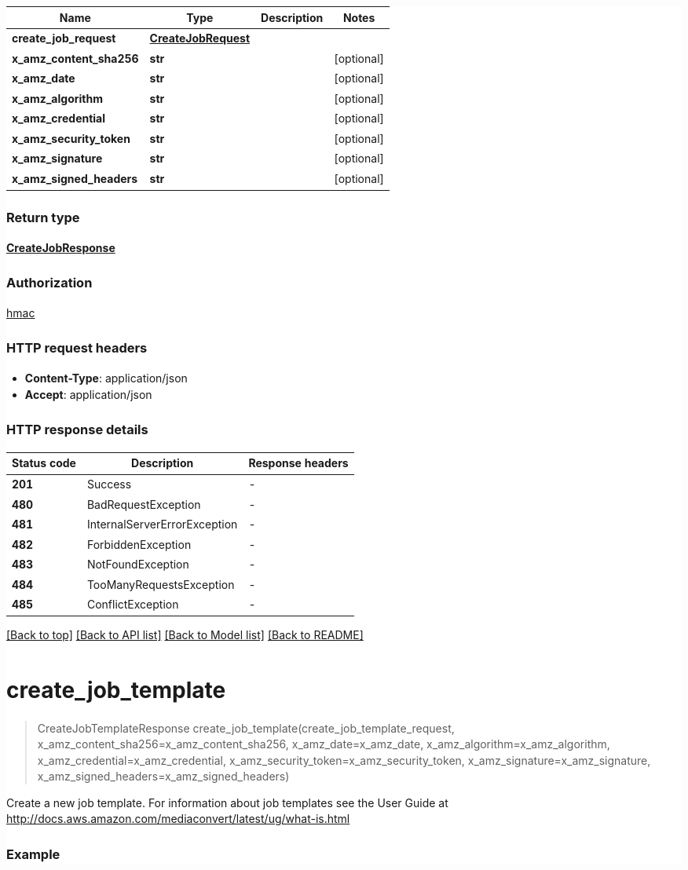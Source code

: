 
Name | Type | Description  | Notes
------------- | ------------- | ------------- | -------------
 **create_job_request** | [**CreateJobRequest**](CreateJobRequest.md)|  | 
 **x_amz_content_sha256** | **str**|  | [optional] 
 **x_amz_date** | **str**|  | [optional] 
 **x_amz_algorithm** | **str**|  | [optional] 
 **x_amz_credential** | **str**|  | [optional] 
 **x_amz_security_token** | **str**|  | [optional] 
 **x_amz_signature** | **str**|  | [optional] 
 **x_amz_signed_headers** | **str**|  | [optional] 

### Return type

[**CreateJobResponse**](CreateJobResponse.md)

### Authorization

[hmac](../README.md#hmac)

### HTTP request headers

 - **Content-Type**: application/json
 - **Accept**: application/json

### HTTP response details

| Status code | Description | Response headers |
|-------------|-------------|------------------|
**201** | Success |  -  |
**480** | BadRequestException |  -  |
**481** | InternalServerErrorException |  -  |
**482** | ForbiddenException |  -  |
**483** | NotFoundException |  -  |
**484** | TooManyRequestsException |  -  |
**485** | ConflictException |  -  |

[[Back to top]](#) [[Back to API list]](../README.md#documentation-for-api-endpoints) [[Back to Model list]](../README.md#documentation-for-models) [[Back to README]](../README.md)

# **create_job_template**
> CreateJobTemplateResponse create_job_template(create_job_template_request, x_amz_content_sha256=x_amz_content_sha256, x_amz_date=x_amz_date, x_amz_algorithm=x_amz_algorithm, x_amz_credential=x_amz_credential, x_amz_security_token=x_amz_security_token, x_amz_signature=x_amz_signature, x_amz_signed_headers=x_amz_signed_headers)



Create a new job template. For information about job templates see the User Guide at http://docs.aws.amazon.com/mediaconvert/latest/ug/what-is.html

### Example
